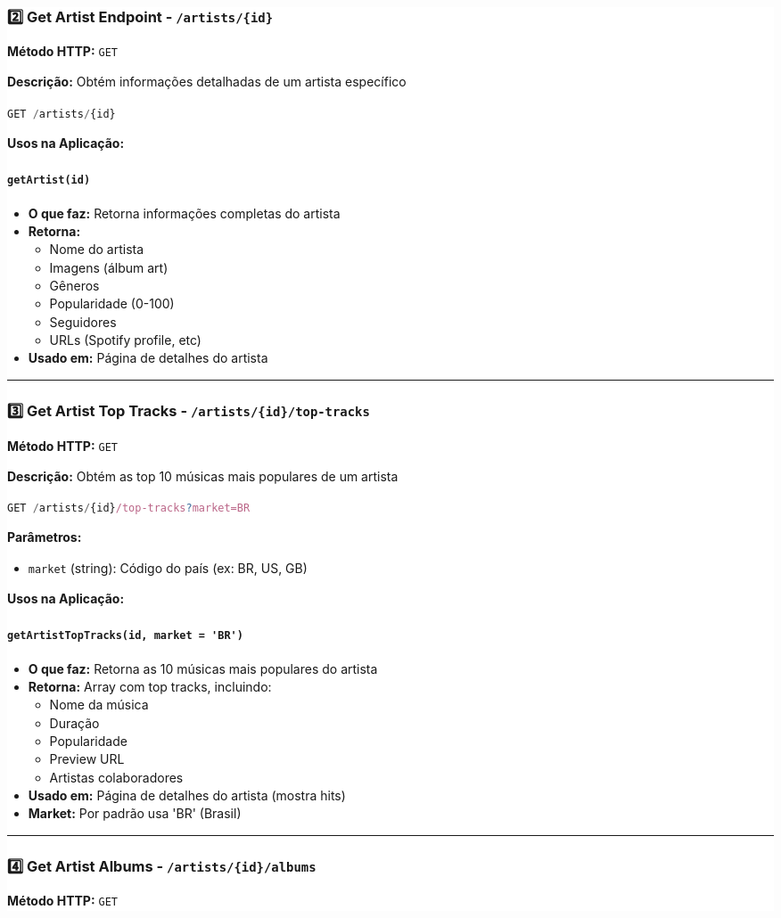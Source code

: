 
### 2️⃣ **Get Artist Endpoint** - `/artists/{id}`
**Método HTTP:** `GET`

**Descrição:** Obtém informações detalhadas de um artista específico

```typescript
GET /artists/{id}
```

**Usos na Aplicação:**

#### `getArtist(id)`
- **O que faz:** Retorna informações completas do artista
- **Retorna:** 
  - Nome do artista
  - Imagens (álbum art)
  - Gêneros
  - Popularidade (0-100)
  - Seguidores
  - URLs (Spotify profile, etc)
- **Usado em:** Página de detalhes do artista

---

### 3️⃣ **Get Artist Top Tracks** - `/artists/{id}/top-tracks`
**Método HTTP:** `GET`

**Descrição:** Obtém as top 10 músicas mais populares de um artista

```typescript
GET /artists/{id}/top-tracks?market=BR
```

**Parâmetros:**
- `market` (string): Código do país (ex: BR, US, GB)

**Usos na Aplicação:**

#### `getArtistTopTracks(id, market = 'BR')`
- **O que faz:** Retorna as 10 músicas mais populares do artista
- **Retorna:** Array com top tracks, incluindo:
  - Nome da música
  - Duração
  - Popularidade
  - Preview URL
  - Artistas colaboradores
- **Usado em:** Página de detalhes do artista (mostra hits)
- **Market:** Por padrão usa 'BR' (Brasil)

---

### 4️⃣ **Get Artist Albums** - `/artists/{id}/albums`
**Método HTTP:** `GET`

